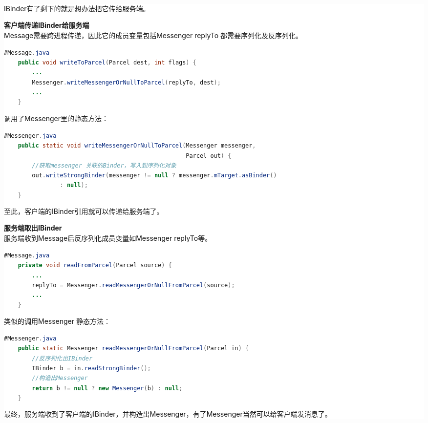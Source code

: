 IBinder有了剩下的就是想办法把它传给服务端。

**客户端传递IBinder给服务端**  
Message需要跨进程传递，因此它的成员变量包括Messenger replyTo 都需要序列化及反序列化。

```java
#Message.java
    public void writeToParcel(Parcel dest, int flags) {
        ...
        Messenger.writeMessengerOrNullToParcel(replyTo, dest);
        ...
    }

```

调用了Messenger里的静态方法：

```java
#Messenger.java
    public static void writeMessengerOrNullToParcel(Messenger messenger,
                                                    Parcel out) {
        //获取messenger 关联的Binder，写入到序列化对象
        out.writeStrongBinder(messenger != null ? messenger.mTarget.asBinder()
                : null);
    }

```

至此，客户端的IBinder引用就可以传递给服务端了。

**服务端取出IBinder**  
服务端收到Message后反序列化成员变量如Messenger replyTo等。

```java
#Message.java
    private void readFromParcel(Parcel source) {
        ...
        replyTo = Messenger.readMessengerOrNullFromParcel(source);
        ...
    }

```

类似的调用Messenger 静态方法：

```java
#Messenger.java
    public static Messenger readMessengerOrNullFromParcel(Parcel in) {
        //反序列化出IBinder
        IBinder b = in.readStrongBinder();
        //构造出Messenger
        return b != null ? new Messenger(b) : null;
    }

```

最终，服务端收到了客户端的IBinder，并构造出Messenger，有了Messenger当然可以给客户端发消息了。
